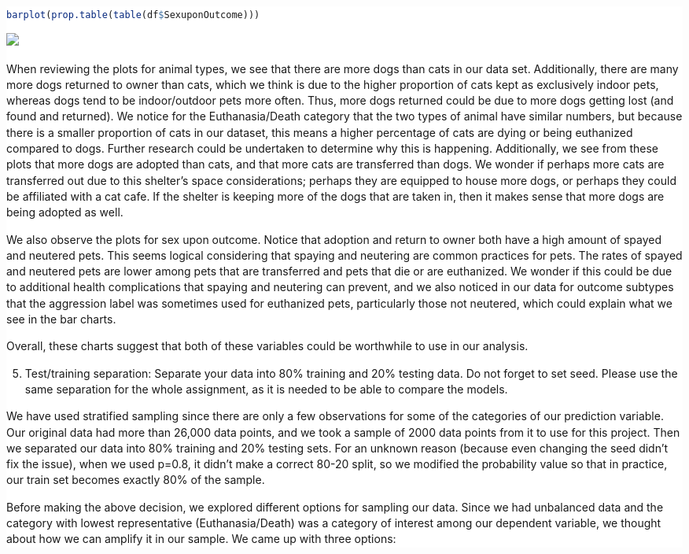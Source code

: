 ``` r
barplot(prop.table(table(df$SexuponOutcome)))
```

![](Statistical_Learning_files/figure-gfm/unnamed-chunk-6-10.png)

When reviewing the plots for animal types, we see that there are more
dogs than cats in our data set. Additionally, there are many more dogs
returned to owner than cats, which we think is due to the higher
proportion of cats kept as exclusively indoor pets, whereas dogs tend to
be indoor/outdoor pets more often. Thus, more dogs returned could be due
to more dogs getting lost (and found and returned). We notice for the
Euthanasia/Death category that the two types of animal have similar
numbers, but because there is a smaller proportion of cats in our
dataset, this means a higher percentage of cats are dying or being
euthanized compared to dogs. Further research could be undertaken to
determine why this is happening. Additionally, we see from these plots
that more dogs are adopted than cats, and that more cats are transferred
than dogs. We wonder if perhaps more cats are transferred out due to
this shelter’s space considerations; perhaps they are equipped to house
more dogs, or perhaps they could be affiliated with a cat cafe. If the
shelter is keeping more of the dogs that are taken in, then it makes
sense that more dogs are being adopted as well.

We also observe the plots for sex upon outcome. Notice that adoption and
return to owner both have a high amount of spayed and neutered pets.
This seems logical considering that spaying and neutering are common
practices for pets. The rates of spayed and neutered pets are lower
among pets that are transferred and pets that die or are euthanized. We
wonder if this could be due to additional health complications that
spaying and neutering can prevent, and we also noticed in our data for
outcome subtypes that the aggression label was sometimes used for
euthanized pets, particularly those not neutered, which could explain
what we see in the bar charts.

Overall, these charts suggest that both of these variables could be
worthwhile to use in our analysis.

5.  Test/training separation: Separate your data into 80% training and
    20% testing data. Do not forget to set seed. Please use the same
    separation for the whole assignment, as it is needed to be able to
    compare the models.

We have used stratified sampling since there are only a few observations
for some of the categories of our prediction variable. Our original data
had more than 26,000 data points, and we took a sample of 2000 data
points from it to use for this project. Then we separated our data into
80% training and 20% testing sets. For an unknown reason (because even
changing the seed didn’t fix the issue), when we used p=0.8, it didn’t
make a correct 80-20 split, so we modified the probability value so that
in practice, our train set becomes exactly 80% of the sample.

Before making the above decision, we explored different options for
sampling our data. Since we had unbalanced data and the category with
lowest representative (Euthanasia/Death) was a category of interest
among our dependent variable, we thought about how we can amplify it in
our sample. We came up with three options:
